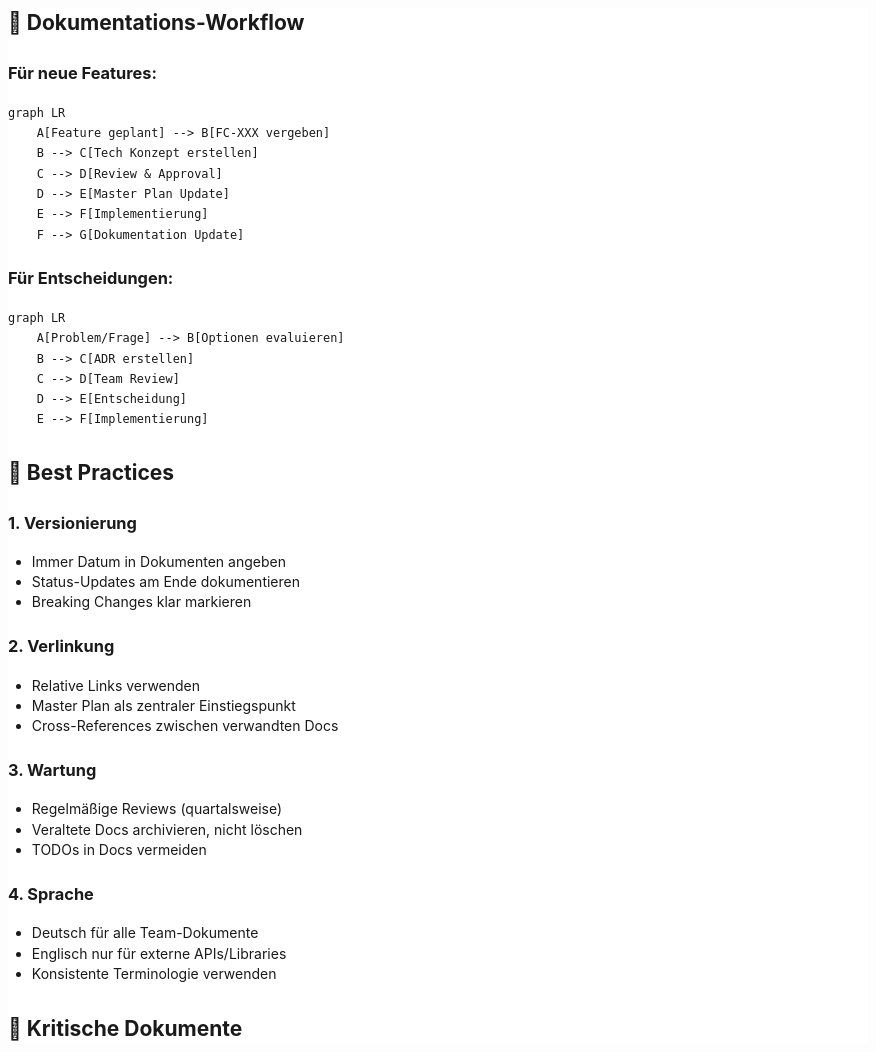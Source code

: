 ## 🔄 Dokumentations-Workflow

### Für neue Features:

```mermaid
graph LR
    A[Feature geplant] --> B[FC-XXX vergeben]
    B --> C[Tech Konzept erstellen]
    C --> D[Review & Approval]
    D --> E[Master Plan Update]
    E --> F[Implementierung]
    F --> G[Dokumentation Update]
```

### Für Entscheidungen:

```mermaid
graph LR
    A[Problem/Frage] --> B[Optionen evaluieren]
    B --> C[ADR erstellen]
    C --> D[Team Review]
    D --> E[Entscheidung]
    E --> F[Implementierung]
```

## 📝 Best Practices

### 1. Versionierung
- Immer Datum in Dokumenten angeben
- Status-Updates am Ende dokumentieren
- Breaking Changes klar markieren

### 2. Verlinkung
- Relative Links verwenden
- Master Plan als zentraler Einstiegspunkt
- Cross-References zwischen verwandten Docs

### 3. Wartung
- Regelmäßige Reviews (quartalsweise)
- Veraltete Docs archivieren, nicht löschen
- TODOs in Docs vermeiden

### 4. Sprache
- Deutsch für alle Team-Dokumente
- Englisch nur für externe APIs/Libraries
- Konsistente Terminologie verwenden

## 🚨 Kritische Dokumente
